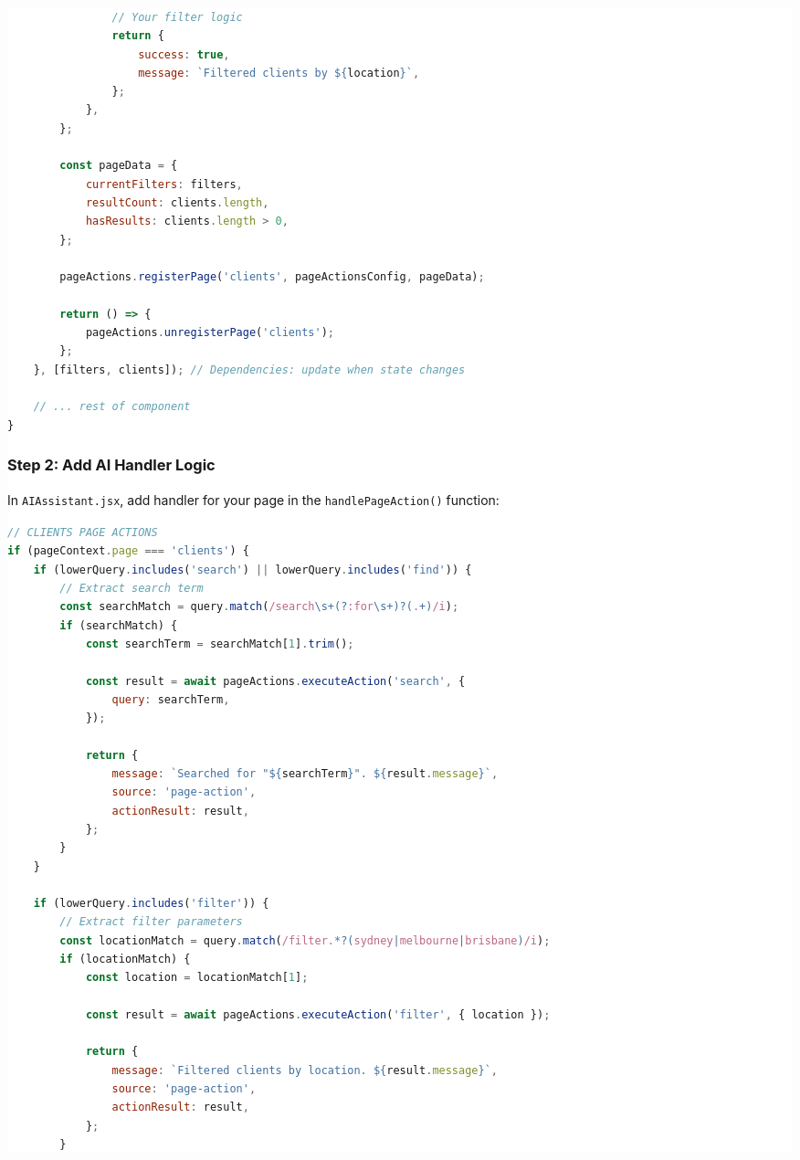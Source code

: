 ```javascript
				// Your filter logic
				return {
					success: true,
					message: `Filtered clients by ${location}`,
				};
			},
		};

		const pageData = {
			currentFilters: filters,
			resultCount: clients.length,
			hasResults: clients.length > 0,
		};

		pageActions.registerPage('clients', pageActionsConfig, pageData);

		return () => {
			pageActions.unregisterPage('clients');
		};
	}, [filters, clients]); // Dependencies: update when state changes

	// ... rest of component
}
```

### Step 2: Add AI Handler Logic

In `AIAssistant.jsx`, add handler for your page in the `handlePageAction()` function:

```javascript
// CLIENTS PAGE ACTIONS
if (pageContext.page === 'clients') {
	if (lowerQuery.includes('search') || lowerQuery.includes('find')) {
		// Extract search term
		const searchMatch = query.match(/search\s+(?:for\s+)?(.+)/i);
		if (searchMatch) {
			const searchTerm = searchMatch[1].trim();

			const result = await pageActions.executeAction('search', {
				query: searchTerm,
			});

			return {
				message: `Searched for "${searchTerm}". ${result.message}`,
				source: 'page-action',
				actionResult: result,
			};
		}
	}

	if (lowerQuery.includes('filter')) {
		// Extract filter parameters
		const locationMatch = query.match(/filter.*?(sydney|melbourne|brisbane)/i);
		if (locationMatch) {
			const location = locationMatch[1];

			const result = await pageActions.executeAction('filter', { location });

			return {
				message: `Filtered clients by location. ${result.message}`,
				source: 'page-action',
				actionResult: result,
			};
		}
```